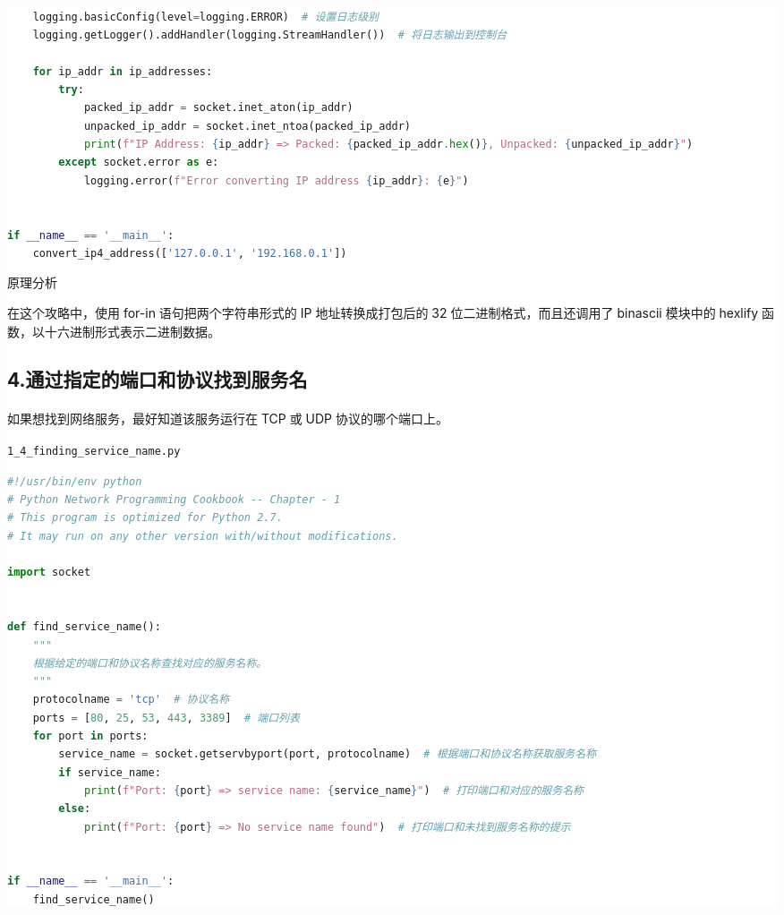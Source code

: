 ```python
    logging.basicConfig(level=logging.ERROR)  # 设置日志级别
    logging.getLogger().addHandler(logging.StreamHandler())  # 将日志输出到控制台

    for ip_addr in ip_addresses:
        try:
            packed_ip_addr = socket.inet_aton(ip_addr)
            unpacked_ip_addr = socket.inet_ntoa(packed_ip_addr)
            print(f"IP Address: {ip_addr} => Packed: {packed_ip_addr.hex()}, Unpacked: {unpacked_ip_addr}")
        except socket.error as e:
            logging.error(f"Error converting IP address {ip_addr}: {e}")


if __name__ == '__main__':
    convert_ip4_address(['127.0.0.1', '192.168.0.1'])
```

原理分析

在这个攻略中，使用 for-in 语句把两个字符串形式的 IP 地址转换成打包后的 32 位二进制格式，而且还调用了 binascii 模块中的 hexlify 函数，以十六进制形式表示二进制数据。

## 4.通过指定的端口和协议找到服务名

如果想找到网络服务，最好知道该服务运行在 TCP 或 UDP 协议的哪个端口上。

`1_4_finding_service_name.py`

```python
#!/usr/bin/env python
# Python Network Programming Cookbook -- Chapter - 1
# This program is optimized for Python 2.7.
# It may run on any other version with/without modifications.

import socket


def find_service_name():
    """
    根据给定的端口和协议名称查找对应的服务名称。
    """
    protocolname = 'tcp'  # 协议名称
    ports = [80, 25, 53, 443, 3389]  # 端口列表
    for port in ports:
        service_name = socket.getservbyport(port, protocolname)  # 根据端口和协议名称获取服务名称
        if service_name:
            print(f"Port: {port} => service name: {service_name}")  # 打印端口和对应的服务名称
        else:
            print(f"Port: {port} => No service name found")  # 打印端口和未找到服务名称的提示


if __name__ == '__main__':
    find_service_name()
```

